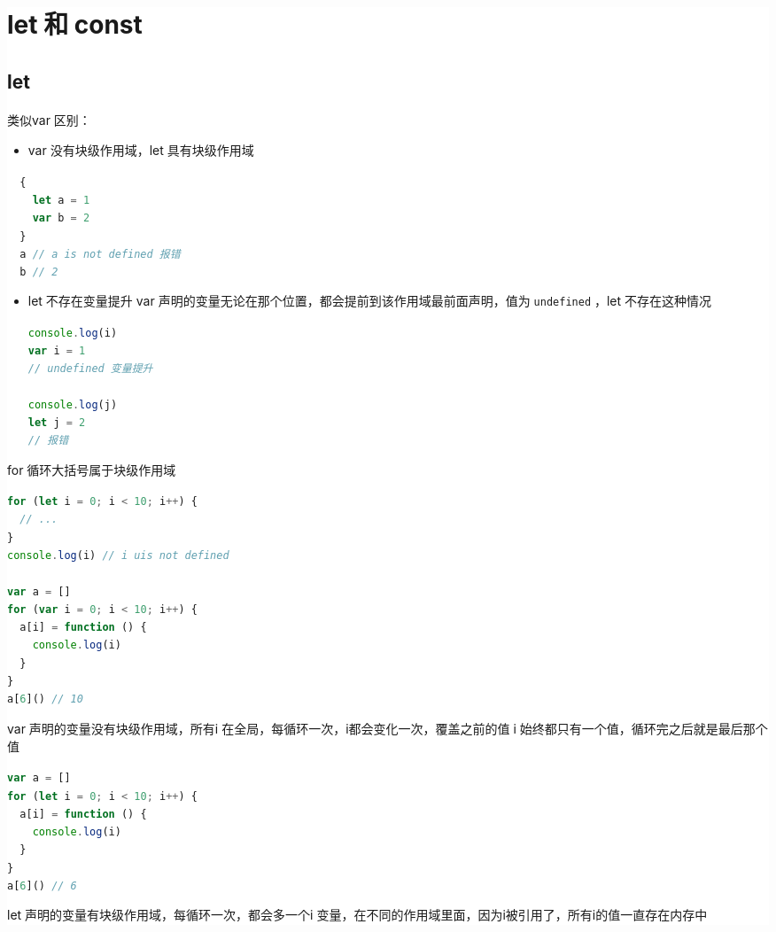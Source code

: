 # let 和 const

## let
类似var
区别：
  - var 没有块级作用域，let 具有块级作用域
  ```javascript
    {
      let a = 1
      var b = 2
    }
    a // a is not defined 报错
    b // 2
  ```
  - let 不存在变量提升
    var 声明的变量无论在那个位置，都会提前到该作用域最前面声明，值为 `undefined` ，let 不存在这种情况
    ```javascript
    console.log(i)
    var i = 1
    // undefined 变量提升

    console.log(j)
    let j = 2
    // 报错
    ```
for 循环大括号属于块级作用域
```javascript
for (let i = 0; i < 10; i++) {
  // ...
}
console.log(i) // i uis not defined

var a = []
for (var i = 0; i < 10; i++) {
  a[i] = function () {
    console.log(i)
  }
}
a[6]() // 10
```
var 声明的变量没有块级作用域，所有i 在全局，每循环一次，i都会变化一次，覆盖之前的值
i 始终都只有一个值，循环完之后就是最后那个值

```javascript
var a = []
for (let i = 0; i < 10; i++) {
  a[i] = function () {
    console.log(i)
  }
}
a[6]() // 6
```
let 声明的变量有块级作用域，每循环一次，都会多一个i 变量，在不同的作用域里面，因为i被引用了，所有i的值一直存在内存中
